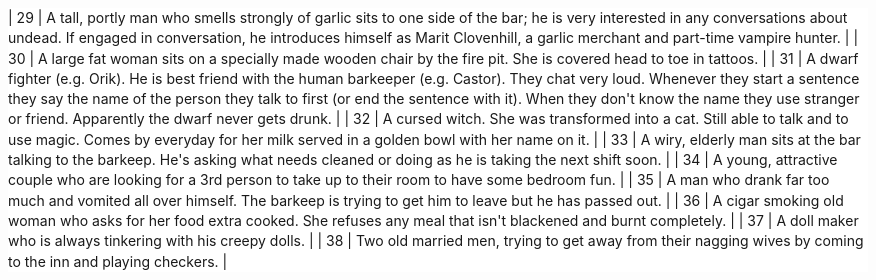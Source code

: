 |  29  | A tall, portly man who smells strongly of garlic sits to one side of the bar; he is very interested in any conversations about undead. If engaged in conversation, he introduces himself as Marit Clovenhill, a garlic merchant and part-time vampire hunter.                                                                                                                                                                                                                                                                                                                |
|  30  | A large fat woman sits on a specially made wooden chair by the fire pit. She is covered head to toe in tattoos.                                                                                                                                                                                                                                                                                                                                                                                                                                                              |
|  31  | A dwarf fighter (e.g. Orik). He is best friend with the human barkeeper (e.g. Castor). They chat very loud. Whenever they start a sentence they say the name of the person they talk to first (or end the sentence with it). When they don't know the name they use stranger or friend. Apparently the dwarf never gets drunk.                                                                                                                                                                                                                                               |
|  32  | A cursed witch. She was transformed into a cat. Still able to talk and to use magic. Comes by everyday for her milk served in a golden bowl with her name on it.                                                                                                                                                                                                                                                                                                                                                                                                             |
|  33  | A wiry, elderly man sits at the bar talking to the barkeep. He's asking what needs cleaned or doing as he is taking the next shift soon.                                                                                                                                                                                                                                                                                                                                                                                                                                     |
|  34  | A young, attractive couple who are looking for a 3rd person to take up to their room to have some bedroom fun.                                                                                                                                                                                                                                                                                                                                                                                                                                                               |
|  35  | A man who drank far too much and vomited all over himself. The barkeep is trying to get him to leave but he has passed out.                                                                                                                                                                                                                                                                                                                                                                                                                                                  |
|  36  | A cigar smoking old woman who asks for her food extra cooked. She refuses any meal that isn't blackened and burnt completely.                                                                                                                                                                                                                                                                                                                                                                                                                                                |
|  37  | A doll maker who is always tinkering with his creepy dolls.                                                                                                                                                                                                                                                                                                                                                                                                                                                                                                                  |
|  38  | Two old married men, trying to get away from their nagging wives by coming to the inn and playing checkers.                                                                                                                                                                                                                                                                                                                                                                                                                                                                  |